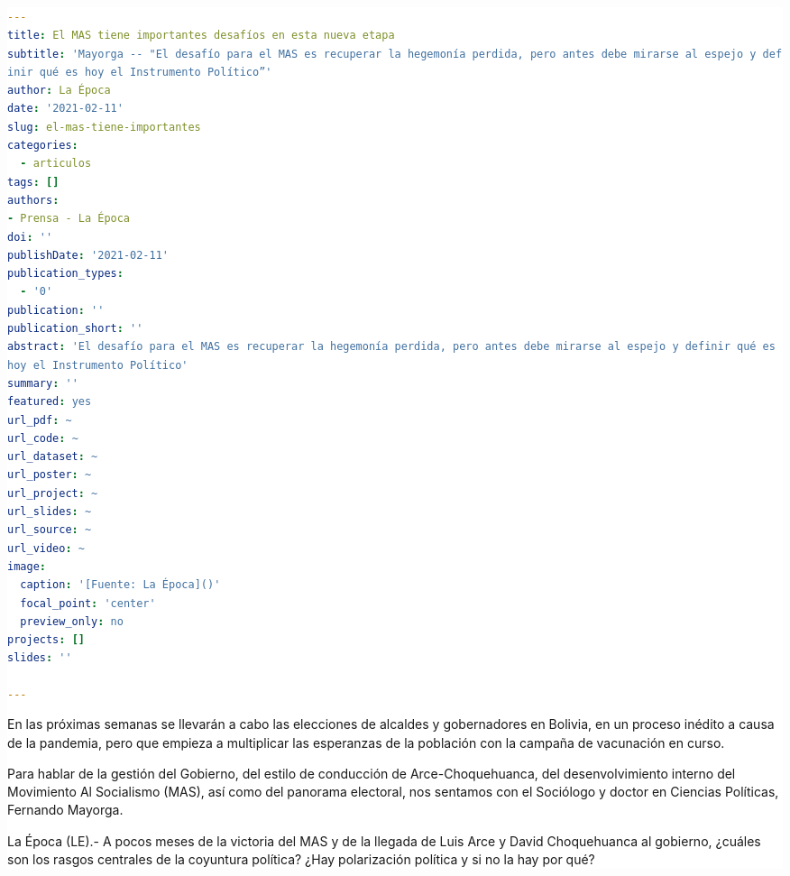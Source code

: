 ```yaml
---
title: El MAS tiene importantes desafíos en esta nueva etapa
subtitle: 'Mayorga -- "El desafío para el MAS es recuperar la hegemonía perdida, pero antes debe mirarse al espejo y definir qué es hoy el Instrumento Político”'
author: La Época
date: '2021-02-11'
slug: el-mas-tiene-importantes
categories:
  - articulos
tags: []
authors: 
- Prensa - La Época
doi: ''
publishDate: '2021-02-11'
publication_types:
  - '0'
publication: ''
publication_short: ''
abstract: 'El desafío para el MAS es recuperar la hegemonía perdida, pero antes debe mirarse al espejo y definir qué es hoy el Instrumento Político'
summary: ''
featured: yes
url_pdf: ~
url_code: ~
url_dataset: ~
url_poster: ~
url_project: ~
url_slides: ~
url_source: ~
url_video: ~
image:
  caption: '[Fuente: La Época]()'
  focal_point: 'center'
  preview_only: no
projects: []
slides: ''

---
```

En las próximas semanas se llevarán a cabo las elecciones de alcaldes y gobernadores en Bolivia, en un proceso inédito a causa de la pandemia, pero que empieza a multiplicar las esperanzas de la población con la campaña de vacunación en curso.

Para hablar de la gestión del Gobierno, del estilo de conducción de Arce-Choquehuanca, del desenvolvimiento interno del Movimiento Al Socialismo (MAS), así como del panorama electoral, nos sentamos con el Sociólogo y doctor en Ciencias Políticas, Fernando Mayorga.

La Época (LE).- A pocos meses de la victoria del MAS y de la llegada de Luis Arce y David Choquehuanca al gobierno, ¿cuáles son los rasgos centrales de la coyuntura política? ¿Hay polarización política y si no la hay por qué?
